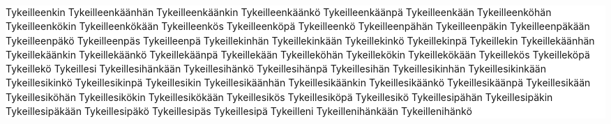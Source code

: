 Tykeilleenkin
Tykeilleenkäänhän
Tykeilleenkäänkin
Tykeilleenkäänkö
Tykeilleenkäänpä
Tykeilleenkään
Tykeilleenköhän
Tykeilleenkökin
Tykeilleenkökään
Tykeilleenkös
Tykeilleenköpä
Tykeilleenkö
Tykeilleenpähän
Tykeilleenpäkin
Tykeilleenpäkään
Tykeilleenpäkö
Tykeilleenpäs
Tykeilleenpä
Tykeillekinhän
Tykeillekinkään
Tykeillekinkö
Tykeillekinpä
Tykeillekin
Tykeillekäänhän
Tykeillekäänkin
Tykeillekäänkö
Tykeillekäänpä
Tykeillekään
Tykeilleköhän
Tykeillekökin
Tykeillekökään
Tykeillekös
Tykeilleköpä
Tykeillekö
Tykeillesi
Tykeillesihänkään
Tykeillesihänkö
Tykeillesihänpä
Tykeillesihän
Tykeillesikinhän
Tykeillesikinkään
Tykeillesikinkö
Tykeillesikinpä
Tykeillesikin
Tykeillesikäänhän
Tykeillesikäänkin
Tykeillesikäänkö
Tykeillesikäänpä
Tykeillesikään
Tykeillesiköhän
Tykeillesikökin
Tykeillesikökään
Tykeillesikös
Tykeillesiköpä
Tykeillesikö
Tykeillesipähän
Tykeillesipäkin
Tykeillesipäkään
Tykeillesipäkö
Tykeillesipäs
Tykeillesipä
Tykeilleni
Tykeillenihänkään
Tykeillenihänkö